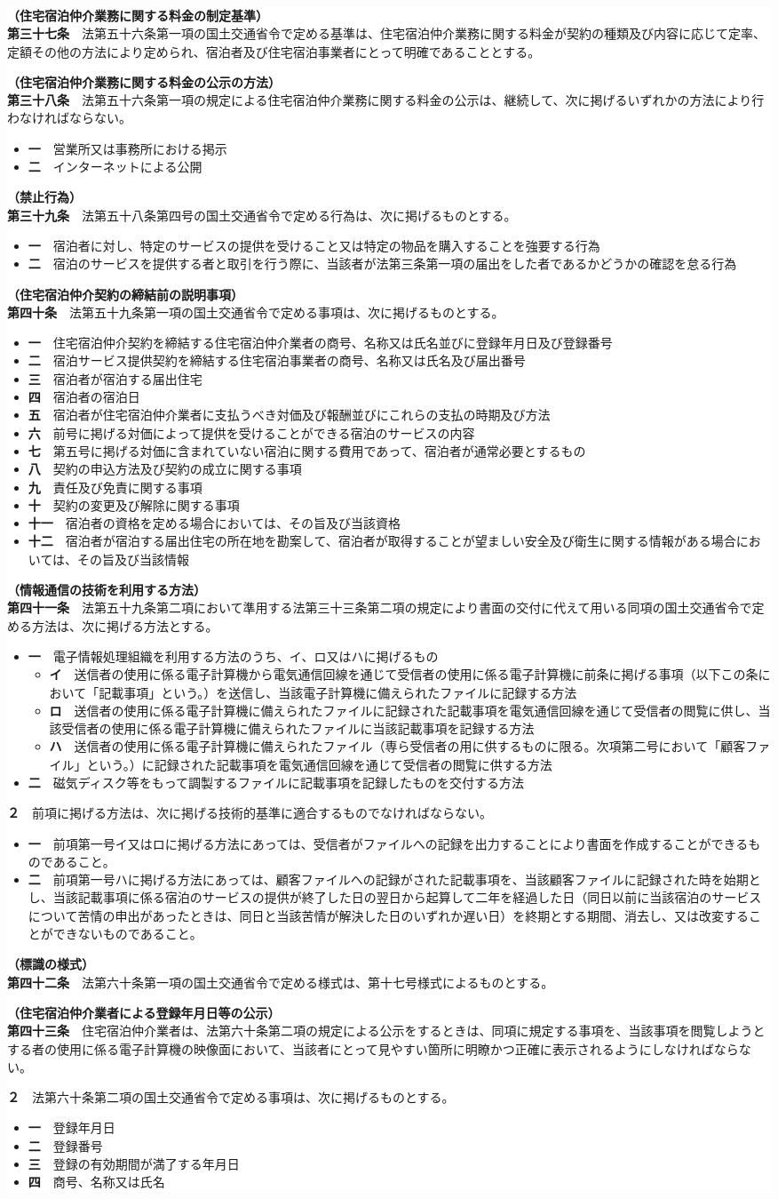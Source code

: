 **（住宅宿泊仲介業務に関する料金の制定基準）**  
**第三十七条**　法第五十六条第一項の国土交通省令で定める基準は、住宅宿泊仲介業務に関する料金が契約の種類及び内容に応じて定率、定額その他の方法により定められ、宿泊者及び住宅宿泊事業者にとって明確であることとする。  
  
**（住宅宿泊仲介業務に関する料金の公示の方法）**  
**第三十八条**　法第五十六条第一項の規定による住宅宿泊仲介業務に関する料金の公示は、継続して、次に掲げるいずれかの方法により行わなければならない。  
* **一**　営業所又は事務所における掲示  
* **二**　インターネットによる公開  
  
**（禁止行為）**  
**第三十九条**　法第五十八条第四号の国土交通省令で定める行為は、次に掲げるものとする。  
* **一**　宿泊者に対し、特定のサービスの提供を受けること又は特定の物品を購入することを強要する行為  
* **二**　宿泊のサービスを提供する者と取引を行う際に、当該者が法第三条第一項の届出をした者であるかどうかの確認を怠る行為  
  
**（住宅宿泊仲介契約の締結前の説明事項）**  
**第四十条**　法第五十九条第一項の国土交通省令で定める事項は、次に掲げるものとする。  
* **一**　住宅宿泊仲介契約を締結する住宅宿泊仲介業者の商号、名称又は氏名並びに登録年月日及び登録番号  
* **二**　宿泊サービス提供契約を締結する住宅宿泊事業者の商号、名称又は氏名及び届出番号  
* **三**　宿泊者が宿泊する届出住宅  
* **四**　宿泊者の宿泊日  
* **五**　宿泊者が住宅宿泊仲介業者に支払うべき対価及び報酬並びにこれらの支払の時期及び方法  
* **六**　前号に掲げる対価によって提供を受けることができる宿泊のサービスの内容  
* **七**　第五号に掲げる対価に含まれていない宿泊に関する費用であって、宿泊者が通常必要とするもの  
* **八**　契約の申込方法及び契約の成立に関する事項  
* **九**　責任及び免責に関する事項  
* **十**　契約の変更及び解除に関する事項  
* **十一**　宿泊者の資格を定める場合においては、その旨及び当該資格  
* **十二**　宿泊者が宿泊する届出住宅の所在地を勘案して、宿泊者が取得することが望ましい安全及び衛生に関する情報がある場合においては、その旨及び当該情報  
  
**（情報通信の技術を利用する方法）**  
**第四十一条**　法第五十九条第二項において準用する法第三十三条第二項の規定により書面の交付に代えて用いる同項の国土交通省令で定める方法は、次に掲げる方法とする。  
* **一**　電子情報処理組織を利用する方法のうち、イ、ロ又はハに掲げるもの  
	* **イ**　送信者の使用に係る電子計算機から電気通信回線を通じて受信者の使用に係る電子計算機に前条に掲げる事項（以下この条において「記載事項」という。）を送信し、当該電子計算機に備えられたファイルに記録する方法  
	* **ロ**　送信者の使用に係る電子計算機に備えられたファイルに記録された記載事項を電気通信回線を通じて受信者の閲覧に供し、当該受信者の使用に係る電子計算機に備えられたファイルに当該記載事項を記録する方法  
	* **ハ**　送信者の使用に係る電子計算機に備えられたファイル（専ら受信者の用に供するものに限る。次項第二号において「顧客ファイル」という。）に記録された記載事項を電気通信回線を通じて受信者の閲覧に供する方法  
* **二**　磁気ディスク等をもって調製するファイルに記載事項を記録したものを交付する方法  
  
**２**　前項に掲げる方法は、次に掲げる技術的基準に適合するものでなければならない。  
* **一**　前項第一号イ又はロに掲げる方法にあっては、受信者がファイルへの記録を出力することにより書面を作成することができるものであること。  
* **二**　前項第一号ハに掲げる方法にあっては、顧客ファイルへの記録がされた記載事項を、当該顧客ファイルに記録された時を始期とし、当該記載事項に係る宿泊のサービスの提供が終了した日の翌日から起算して二年を経過した日（同日以前に当該宿泊のサービスについて苦情の申出があったときは、同日と当該苦情が解決した日のいずれか遅い日）を終期とする期間、消去し、又は改変することができないものであること。  
  
**（標識の様式）**  
**第四十二条**　法第六十条第一項の国土交通省令で定める様式は、第十七号様式によるものとする。  
  
**（住宅宿泊仲介業者による登録年月日等の公示）**  
**第四十三条**　住宅宿泊仲介業者は、法第六十条第二項の規定による公示をするときは、同項に規定する事項を、当該事項を閲覧しようとする者の使用に係る電子計算機の映像面において、当該者にとって見やすい箇所に明瞭かつ正確に表示されるようにしなければならない。  
  
**２**　法第六十条第二項の国土交通省令で定める事項は、次に掲げるものとする。  
* **一**　登録年月日  
* **二**　登録番号  
* **三**　登録の有効期間が満了する年月日  
* **四**　商号、名称又は氏名  
  